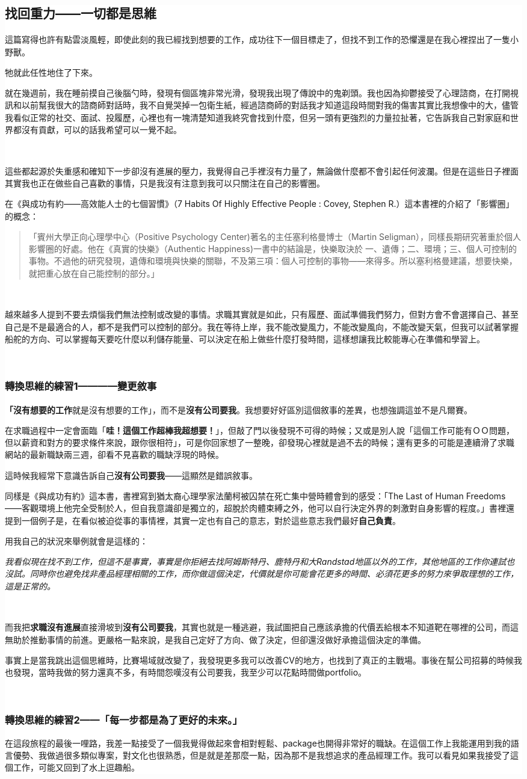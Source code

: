 ## 找回重力——一切都是思維

這篇寫得也許有點雲淡風輕，即使此刻的我已經找到想要的工作，成功往下一個目標走了，但找不到工作的恐懼還是在我心裡捏出了一隻小野獸。

牠就此任性地住了下來。

就在幾週前，我在睡前摸自己後腦勺時，發現有個區塊非常光滑，發現我出現了傳說中的鬼剃頭。我也因為抑鬱接受了心理諮商，在打開視訊和以前幫我很大的諮商師對話時，我不自覺哭掉一包衛生紙，經過諮商師的對話我才知道這段時間對我的傷害其實比我想像中的大，儘管我看似正常的社交、面試、投履歷，心裡也有一塊清楚知道我終究會找到什麼，但另一頭有更強烈的力量拉扯著，它告訴我自己對家庭和世界都沒有貢獻，可以的話我希望可以一覺不起。

<br/>

這些都起源於失重感和確知下一步卻沒有進展的壓力，我覺得自己手裡沒有力量了，無論做什麼都不會引起任何波瀾。但是在這些日子裡面其實我也正在做些自己喜歡的事情，只是我沒有注意到我可以只關注在自己的影響圈。

在《與成功有約——高效能人士的七個習慣》（7 Habits Of Highly Effective People : Covey, Stephen R.）這本書裡的介紹了「影響圈」的概念：

> 「賓州大學正向心理學中心（Positive Psychology Center)著名的主任塞利格曼博士（Martin Seligman），同樣長期研究著重於個人影響圈的好處。他在《真實的快樂》（Authentic Happiness)一書中的結論是，快樂取決於 一、遺傳；二、環境；三、個人可控制的事物。不過他的研究發現，遺傳和環境與快樂的關聯，不及第三項：個人可控制的事物——來得多。所以塞利格曼建議，想要快樂，就把重心放在自己能控制的部分。」

<br/>

越來越多人提到不要去煩惱我們無法控制或改變的事情。求職其實就是如此，只有履歷、面試準備我們努力，但對方會不會選擇自己、甚至自己是不是最適合的人，都不是我們可以控制的部分。我在等待上岸，我不能改變風力，不能改變風向，不能改變天氣，但我可以試著掌握船舵的方向、可以掌握每天要吃什麼以利儲存能量、可以決定在船上做些什麼打發時間，這樣想讓我比較能專心在準備和學習上。

<br/>

### 轉換思維的練習1————變更敘事<br/>

**「沒有想要的工作**就是沒有想要的工作」，而不是**沒有公司要我**。我想要好好區別這個敘事的差異，也想強調這並不是凡爾賽。

在求職過程中一定會面臨「**哇！這個工作超棒我超想要！**」，但敲了門以後發現不可得的時候；又或是別人說「這個工作可能有ＯＯ問題，但以薪資和對方的要求條件來說，跟你很相符」，可是你回家想了一整晚，卻發現心裡就是過不去的時候；還有更多的可能是連續滑了求職網站的最新職缺兩三週，卻看不見喜歡的職缺浮現的時候。

這時候我經常下意識告訴自己**沒有公司要我**——這顯然是錯誤敘事。

同樣是《與成功有約》這本書，書裡寫到猶太裔心理學家法蘭柯被囚禁在死亡集中營時體會到的感受：「The Last of Human Freedoms——客觀環境上他完全受制於人，但自我意識卻是獨立的，超脫於肉體束縛之外，他可以自行決定外界的刺激對自身影響的程度。」書裡還提到一個例子是，在看似被迫從事的事情裡，其實一定也有自己的意志，對於這些意志我們最好**自己負責**。

用我自己的狀況來舉例就會是這樣的：


*我看似現在找不到工作，但這不是事實，事實是你拒絕去找阿姆斯特丹、鹿特丹和大Randstad地區以外的工作，其他地區的工作你連試也沒試。同時你也避免找非產品經理相關的工作，而你做這個決定，代價就是你可能會花更多的時間、必須花更多的努力來爭取理想的工作，這是正常的。*

<br/>

而我把**求職沒有進展**直接滑坡到**沒有公司要我**，其實也就是一種逃避，我試圖把自己應該承擔的代價丟給根本不知道靶在哪裡的公司，而這無助於推動事情的前進。更嚴格一點來說，是我自己定好了方向、做了決定，但卻還沒做好承擔這個決定的準備。


事實上是當我跳出這個思維時，比賽場域就改變了，我發現更多我可以改善CV的地方，也找到了真正的主戰場。事後在幫公司招募的時候我也發現，當時我做的努力還真不多，有時間怨嘆沒有公司要我，我至少可以花點時間做portfolio。

<br/>

### 轉換思維的練習2——「每一步都是為了更好的未來。」

在這段旅程的最後一哩路，我差一點接受了一個我覺得做起來會相對輕鬆、package也開得非常好的職缺。在這個工作上我能運用到我的語言優勢、我做過很多類似專案，對文化也很熟悉，但是就是差那麼一點，因為那不是我想追求的產品經理工作。我可以看見如果我接受了這個工作，可能又回到了水上逗趣船。
